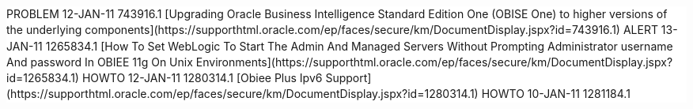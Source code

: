 <td >PROBLEM
</td>

<td >12-JAN-11
</td>
</tr>
<tr >

<td >743916.1
</td>

<td >[Upgrading Oracle Business Intelligence Standard Edition One (OBISE One) to higher versions of the underlying components](https://supporthtml.oracle.com/ep/faces/secure/km/DocumentDisplay.jspx?id=743916.1)
</td>

<td >ALERT
</td>

<td >13-JAN-11
</td>
</tr>
<tr >

<td >1265834.1
</td>

<td >[How To Set WebLogic To Start The Admin And Managed Servers Without Prompting Administrator username And password In OBIEE 11g On Unix Environments](https://supporthtml.oracle.com/ep/faces/secure/km/DocumentDisplay.jspx?id=1265834.1)
</td>

<td >HOWTO
</td>

<td >12-JAN-11
</td>
</tr>
<tr >

<td >1280314.1
</td>

<td >[Obiee Plus Ipv6 Support](https://supporthtml.oracle.com/ep/faces/secure/km/DocumentDisplay.jspx?id=1280314.1)
</td>

<td >HOWTO
</td>

<td >10-JAN-11
</td>
</tr>
<tr >

<td >1281184.1
</td>
